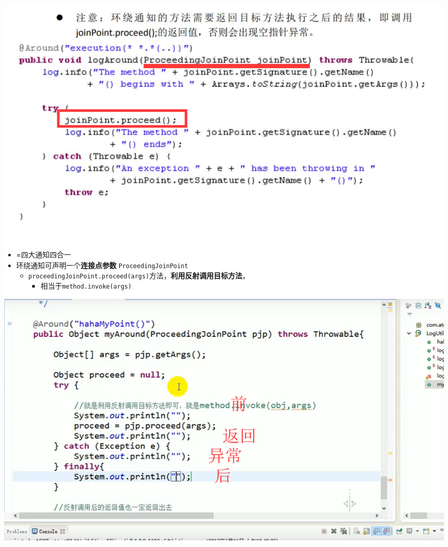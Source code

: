 ![](/static/2021-07-22-18-18-09.png)

* =四大通知四合一
* 环绕通知可声明一个**连接点参数** `ProceedingJoinPoint`
  * `proceedingJoinPoint.proceed(args)`方法，**利用反射调用目标方法**，
    * 相当于`method.invoke(args)`

![](/static/2021-07-22-18-11-51.png)